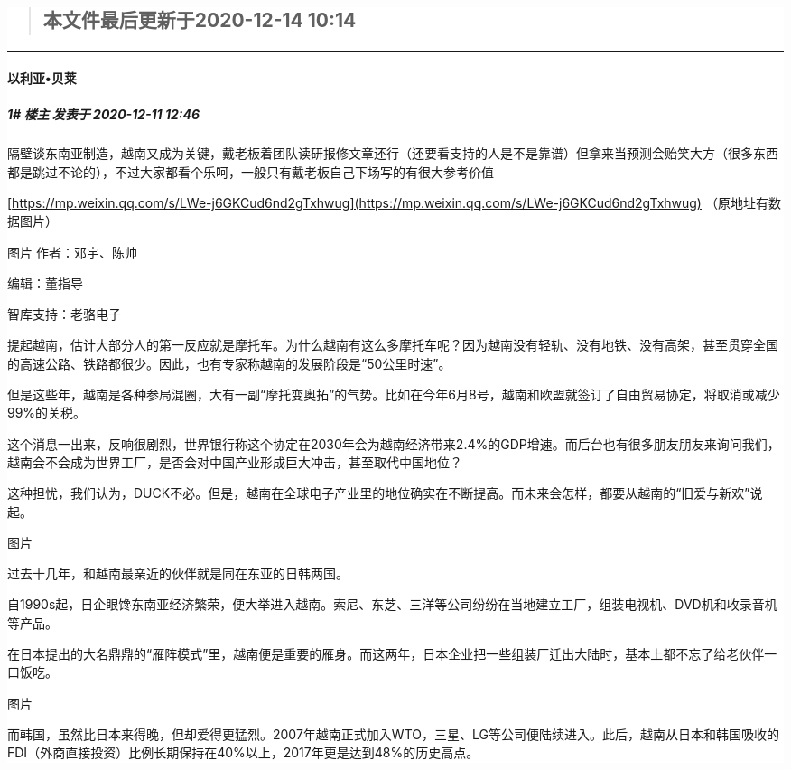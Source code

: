 > ## **本文件最后更新于2020-12-14 10:14** 



*****

####  以利亚•贝莱  
##### 1#       楼主       发表于 2020-12-11 12:46




隔壁谈东南亚制造，越南又成为关键，戴老板着团队读研报修文章还行（还要看支持的人是不是靠谱）但拿来当预测会贻笑大方（很多东西都是跳过不论的），不过大家都看个乐呵，一般只有戴老板自己下场写的有很大参考价值


[https://mp.weixin.qq.com/s/LWe-j6GKCud6nd2gTxhwug](https://mp.weixin.qq.com/s/LWe-j6GKCud6nd2gTxhwug)
（原地址有数据图片）

图片
作者：邓宇、陈帅

编辑：董指导

智库支持：老骆电子







提起越南，估计大部分人的第一反应就是摩托车。为什么越南有这么多摩托车呢？因为越南没有轻轨、没有地铁、没有高架，甚至贯穿全国的高速公路、铁路都很少。因此，也有专家称越南的发展阶段是“50公里时速”。



但是这些年，越南是各种参局混圈，大有一副“摩托变奥拓”的气势。比如在今年6月8号，越南和欧盟就签订了自由贸易协定，将取消或减少99%的关税。



这个消息一出来，反响很剧烈，世界银行称这个协定在2030年会为越南经济带来2.4%的GDP增速。而后台也有很多朋友朋友来询问我们，越南会不会成为世界工厂，是否会对中国产业形成巨大冲击，甚至取代中国地位？



这种担忧，我们认为，DUCK不必。但是，越南在全球电子产业里的地位确实在不断提高。而未来会怎样，都要从越南的“旧爱与新欢”说起。

 图片



过去十几年，和越南最亲近的伙伴就是同在东亚的日韩两国。



自1990s起，日企眼馋东南亚经济繁荣，便大举进入越南。索尼、东芝、三洋等公司纷纷在当地建立工厂，组装电视机、DVD机和收录音机等产品。



在日本提出的大名鼎鼎的“雁阵模式”里，越南便是重要的雁身。而这两年，日本企业把一些组装厂迁出大陆时，基本上都不忘了给老伙伴一口饭吃。



图片



而韩国，虽然比日本来得晚，但却爱得更猛烈。2007年越南正式加入WTO，三星、LG等公司便陆续进入。此后，越南从日本和韩国吸收的FDI（外商直接投资）比例长期保持在40%以上，2017年更是达到48%的历史高点。
